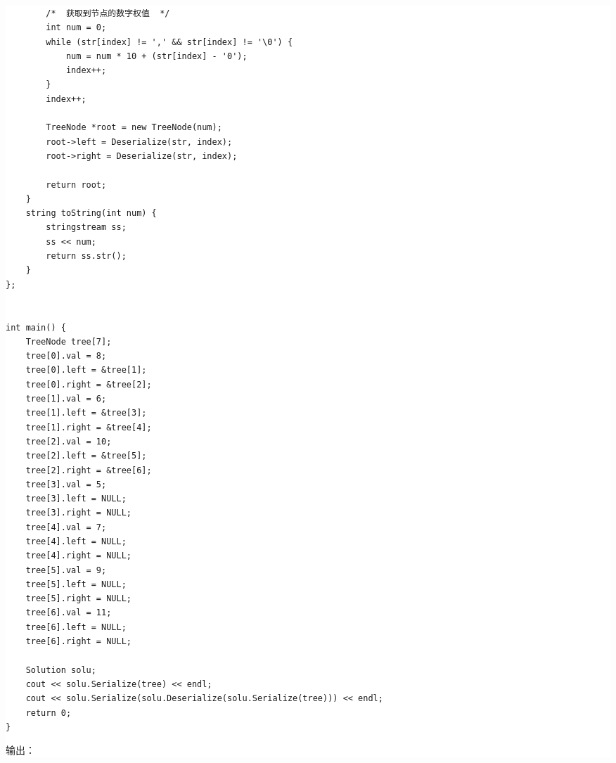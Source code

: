             /*  获取到节点的数字权值  */
            int num = 0;
            while (str[index] != ',' && str[index] != '\0') {
                num = num * 10 + (str[index] - '0');
                index++;
            }
            index++;
    
            TreeNode *root = new TreeNode(num);
            root->left = Deserialize(str, index);
            root->right = Deserialize(str, index);
    
            return root;
        }
        string toString(int num) {
            stringstream ss;
            ss << num;
            return ss.str();
        }
    };
    
    
    int main() {
        TreeNode tree[7];
        tree[0].val = 8;
        tree[0].left = &tree[1];
        tree[0].right = &tree[2];
        tree[1].val = 6;
        tree[1].left = &tree[3];
        tree[1].right = &tree[4];
        tree[2].val = 10;
        tree[2].left = &tree[5];
        tree[2].right = &tree[6];
        tree[3].val = 5;
        tree[3].left = NULL;
        tree[3].right = NULL;
        tree[4].val = 7;
        tree[4].left = NULL;
        tree[4].right = NULL;
        tree[5].val = 9;
        tree[5].left = NULL;
        tree[5].right = NULL;
        tree[6].val = 11;
        tree[6].left = NULL;
        tree[6].right = NULL;
    
        Solution solu;
        cout << solu.Serialize(tree) << endl;
        cout << solu.Serialize(solu.Deserialize(solu.Serialize(tree))) << endl;
        return 0;
    }


输出：
